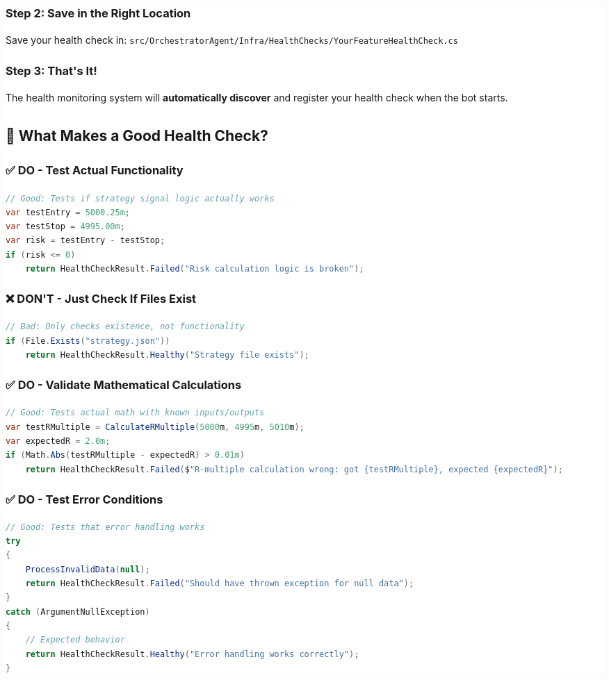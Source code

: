 ### Step 2: Save in the Right Location
Save your health check in: `src/OrchestratorAgent/Infra/HealthChecks/YourFeatureHealthCheck.cs`

### Step 3: That's It! 
The health monitoring system will **automatically discover** and register your health check when the bot starts.

## 🧠 What Makes a Good Health Check?

### ✅ DO - Test Actual Functionality
```csharp
// Good: Tests if strategy signal logic actually works
var testEntry = 5000.25m;
var testStop = 4995.00m;
var risk = testEntry - testStop;
if (risk <= 0)
    return HealthCheckResult.Failed("Risk calculation logic is broken");
```

### ❌ DON'T - Just Check If Files Exist
```csharp
// Bad: Only checks existence, not functionality
if (File.Exists("strategy.json"))
    return HealthCheckResult.Healthy("Strategy file exists");
```

### ✅ DO - Validate Mathematical Calculations
```csharp
// Good: Tests actual math with known inputs/outputs
var testRMultiple = CalculateRMultiple(5000m, 4995m, 5010m);
var expectedR = 2.0m;
if (Math.Abs(testRMultiple - expectedR) > 0.01m)
    return HealthCheckResult.Failed($"R-multiple calculation wrong: got {testRMultiple}, expected {expectedR}");
```

### ✅ DO - Test Error Conditions
```csharp
// Good: Tests that error handling works
try
{
    ProcessInvalidData(null);
    return HealthCheckResult.Failed("Should have thrown exception for null data");
}
catch (ArgumentNullException)
{
    // Expected behavior
    return HealthCheckResult.Healthy("Error handling works correctly");
}
```
